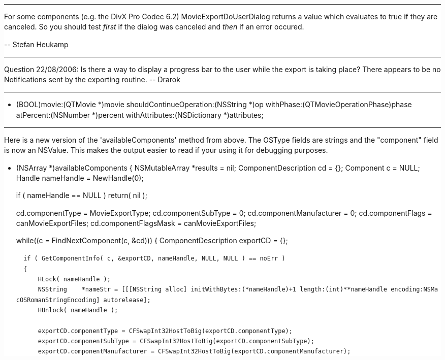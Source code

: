 ----

For some components (e.g. the DivX Pro Codec 6.2) MovieExportDoUserDialog returns a value which evaluates to true if they are canceled. So you should test _first_ if the dialog was canceled and _then_ if an error occured.

-- Stefan Heukamp

----

Question 22/08/2006:
Is there a way to display a progress bar to the user while the export is taking place? There appears to be no Notifications sent by the exporting routine.
-- Drarok

----

    
- (BOOL)movie:(QTMovie *)movie shouldContinueOperation:(NSString *)op withPhase:(QTMovieOperationPhase)phase atPercent:(NSNumber *)percent withAttributes:(NSDictionary *)attributes;


----

Here is a new version of the 'availableComponents' method from above.
The OSType fields are strings and the "component" field is now an NSValue.
This makes the output easier to read if your using it for debugging purposes.


    

- (NSArray *)availableComponents
{
	NSMutableArray		*results = nil;
	ComponentDescription	cd = {};
	Component		 c = NULL;
	Handle			 nameHandle = NewHandle(0);
	
	if ( nameHandle == NULL )
		return( nil );
	
	cd.componentType = MovieExportType;
	cd.componentSubType = 0;
	cd.componentManufacturer = 0;
	cd.componentFlags = canMovieExportFiles;
	cd.componentFlagsMask = canMovieExportFiles;

	while((c = FindNextComponent(c, &cd)))
	{
		ComponentDescription	exportCD = {};
		
		if ( GetComponentInfo( c, &exportCD, nameHandle, NULL, NULL ) == noErr )
		{
			HLock( nameHandle );
			NSString	*nameStr = [[[NSString alloc] initWithBytes:(*nameHandle)+1 length:(int)**nameHandle encoding:NSMacOSRomanStringEncoding] autorelease];
			HUnlock( nameHandle );
			
			exportCD.componentType = CFSwapInt32HostToBig(exportCD.componentType);
			exportCD.componentSubType = CFSwapInt32HostToBig(exportCD.componentSubType);
			exportCD.componentManufacturer = CFSwapInt32HostToBig(exportCD.componentManufacturer);
				